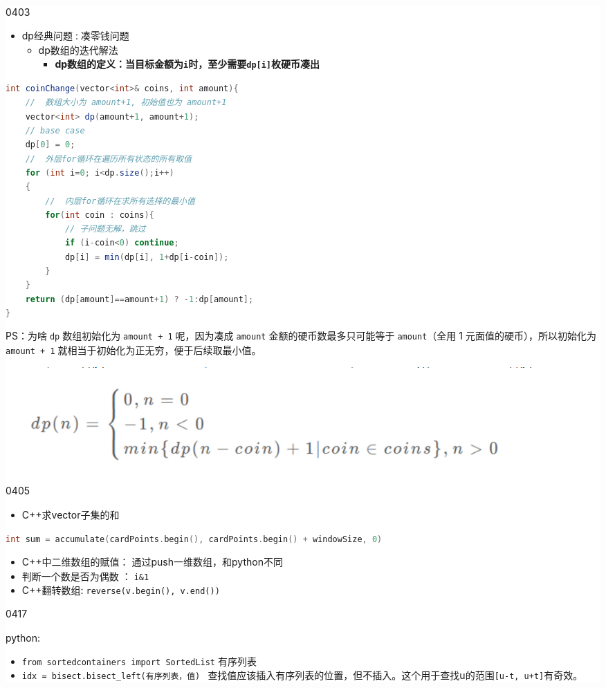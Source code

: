 0403

- dp经典问题 : 凑零钱问题
  - dp数组的迭代解法
    - **dp数组的定义：当目标金额为`i`时，至少需要`dp[i]`枚硬币凑出**

```java
int coinChange(vector<int>& coins, int amount){
    //  数组大小为 amount+1, 初始值也为 amount+1
    vector<int> dp(amount+1, amount+1);
    // base case
    dp[0] = 0;
    //  外层for循环在遍历所有状态的所有取值
    for (int i=0; i<dp.size();i++)
    {
        //  内层for循环在求所有选择的最小值
        for(int coin : coins){
            // 子问题无解，跳过
            if (i-coin<0) continue;
            dp[i] = min(dp[i], 1+dp[i-coin]);
        }
    }
    return (dp[amount]==amount+1) ? -1:dp[amount]; 
}
```

PS：为啥 `dp` 数组初始化为 `amount + 1` 呢，因为凑成 `amount` 金额的硬币数最多只可能等于 `amount`（全用 1 元面值的硬币），所以初始化为 `amount + 1` 就相当于初始化为正无穷，便于后续取最小值。

![image-20210403091558214](tricks.assets/image-20210403091558214.png)

0405

- C++求vector子集的和

```c++
int sum = accumulate(cardPoints.begin(), cardPoints.begin() + windowSize, 0)
```

- C++中二维数组的赋值：  通过push一维数组，和python不同
- 判断一个数是否为偶数 ： `i&1`
- C++翻转数组: `reverse(v.begin(), v.end())`





0417

python:

- `from sortedcontainers import SortedList`     有序列表
- `idx = bisect.bisect_left(有序列表，值) `     查找值应该插入有序列表的位置，但不插入。这个用于查找u的范围`[u-t, u+t]`有奇效。

